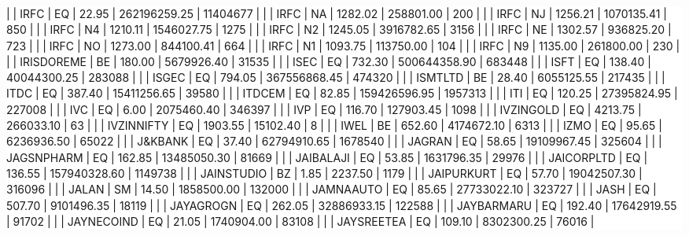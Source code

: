 |  | IRFC | EQ | 22.95 | 262196259.25 | 11404677 |
|  | IRFC | NA | 1282.02 | 258801.00 | 200 |
|  | IRFC | NJ | 1256.21 | 1070135.41 | 850 |
|  | IRFC | N4 | 1210.11 | 1546027.75 | 1275 |
|  | IRFC | N2 | 1245.05 | 3916782.65 | 3156 |
|  | IRFC | NE | 1302.57 | 936825.20 | 723 |
|  | IRFC | NO | 1273.00 | 844100.41 | 664 |
|  | IRFC | N1 | 1093.75 | 113750.00 | 104 |
|  | IRFC | N9 | 1135.00 | 261800.00 | 230 |
|  | IRISDOREME | BE | 180.00 | 5679926.40 | 31535 |
|  | ISEC | EQ | 732.30 | 500644358.90 | 683448 |
|  | ISFT | EQ | 138.40 | 40044300.25 | 283088 |
|  | ISGEC | EQ | 794.05 | 367556868.45 | 474320 |
|  | ISMTLTD | BE | 28.40 | 6055125.55 | 217435 |
|  | ITDC | EQ | 387.40 | 15411256.65 | 39580 |
|  | ITDCEM | EQ | 82.85 | 159426596.95 | 1957313 |
|  | ITI | EQ | 120.25 | 27395824.95 | 227008 |
|  | IVC | EQ | 6.00 | 2075460.40 | 346397 |
|  | IVP | EQ | 116.70 | 127903.45 | 1098 |
|  | IVZINGOLD | EQ | 4213.75 | 266033.10 | 63 |
|  | IVZINNIFTY | EQ | 1903.55 | 15102.40 | 8 |
|  | IWEL | BE | 652.60 | 4174672.10 | 6313 |
|  | IZMO | EQ | 95.65 | 6236936.50 | 65022 |
|  | J&KBANK | EQ | 37.40 | 62794910.65 | 1678540 |
|  | JAGRAN | EQ | 58.65 | 19109967.45 | 325604 |
|  | JAGSNPHARM | EQ | 162.85 | 13485050.30 | 81669 |
|  | JAIBALAJI | EQ | 53.85 | 1631796.35 | 29976 |
|  | JAICORPLTD | EQ | 136.55 | 157940328.60 | 1149738 |
|  | JAINSTUDIO | BZ | 1.85 | 2237.50 | 1179 |
|  | JAIPURKURT | EQ | 57.70 | 19042507.30 | 316096 |
|  | JALAN | SM | 14.50 | 1858500.00 | 132000 |
|  | JAMNAAUTO | EQ | 85.65 | 27733022.10 | 323727 |
|  | JASH | EQ | 507.70 | 9101496.35 | 18119 |
|  | JAYAGROGN | EQ | 262.05 | 32886933.15 | 122588 |
|  | JAYBARMARU | EQ | 192.40 | 17642919.55 | 91702 |
|  | JAYNECOIND | EQ | 21.05 | 1740904.00 | 83108 |
|  | JAYSREETEA | EQ | 109.10 | 8302300.25 | 76016 |